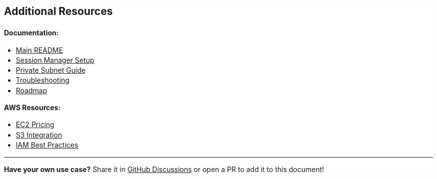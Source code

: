 ## Additional Resources

**Documentation:**
- [Main README](../README.md)
- [Session Manager Setup](SESSION_MANAGER_SETUP.md)
- [Private Subnet Guide](PRIVATE_SUBNET_GUIDE.md)
- [Troubleshooting](TROUBLESHOOTING.md)
- [Roadmap](../ROADMAP.md)

**AWS Resources:**
- [EC2 Pricing](https://aws.amazon.com/ec2/pricing/)
- [S3 Integration](https://docs.aws.amazon.com/cli/latest/reference/s3/)
- [IAM Best Practices](https://docs.aws.amazon.com/IAM/latest/UserGuide/best-practices.html)

---

**Have your own use case?** Share it in [GitHub Discussions](https://github.com/scttfrdmn/aws-jupyter/discussions) or open a PR to add it to this document!
